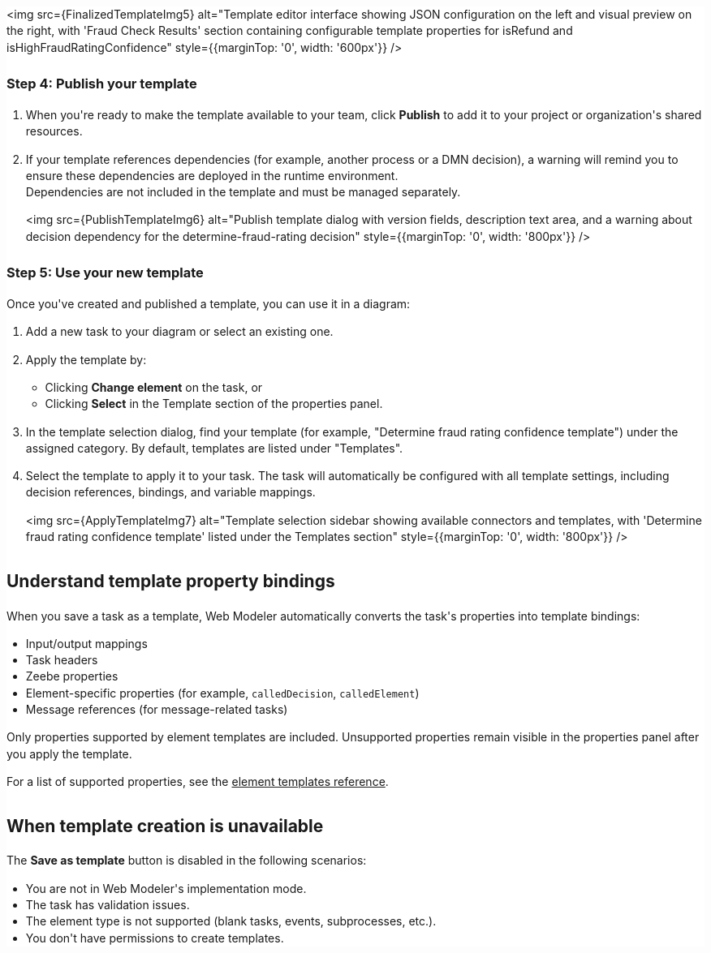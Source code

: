    <img src={FinalizedTemplateImg5} alt="Template editor interface showing JSON configuration on the left and visual preview on the right, with 'Fraud Check Results' section containing configurable template properties for isRefund and isHighFraudRatingConfidence" style={{marginTop: '0', width: '600px'}} />

### Step 4: Publish your template

1. When you're ready to make the template available to your team, click **Publish** to add it to your project or organization's shared resources.
2. If your template references dependencies (for example, another process or a DMN decision), a warning will remind you to ensure these dependencies are deployed in the runtime environment.  
   Dependencies are not included in the template and must be managed separately.

   <img src={PublishTemplateImg6} alt="Publish template dialog with version fields, description text area, and a warning about decision dependency for the determine-fraud-rating decision" style={{marginTop: '0', width: '800px'}} />

### Step 5: Use your new template

Once you've created and published a template, you can use it in a diagram:

1. Add a new task to your diagram or select an existing one.
2. Apply the template by:
   - Clicking **Change element** on the task, or
   - Clicking **Select** in the Template section of the properties panel.
3. In the template selection dialog, find your template (for example, "Determine fraud rating confidence template") under the assigned category. By default, templates are listed under "Templates".
4. Select the template to apply it to your task. The task will automatically be configured with all template settings, including decision references, bindings, and variable mappings.

   <img src={ApplyTemplateImg7} alt="Template selection sidebar showing available connectors and templates, with 'Determine fraud rating confidence template' listed under the Templates section" style={{marginTop: '0', width: '800px'}} />

## Understand template property bindings

When you save a task as a template, Web Modeler automatically converts the task's properties into template bindings:

- Input/output mappings
- Task headers
- Zeebe properties
- Element-specific properties (for example, `calledDecision`, `calledElement`)
- Message references (for message-related tasks)

Only properties supported by element templates are included. Unsupported properties remain visible in the properties panel after you apply the template.

For a list of supported properties, see the [element templates reference](/components/modeler/element-templates/defining-templates.md#defining-template-properties).

## When template creation is unavailable

The **Save as template** button is disabled in the following scenarios:

- You are not in Web Modeler's implementation mode.
- The task has validation issues.
- The element type is not supported (blank tasks, events, subprocesses, etc.).
- You don't have permissions to create templates.

